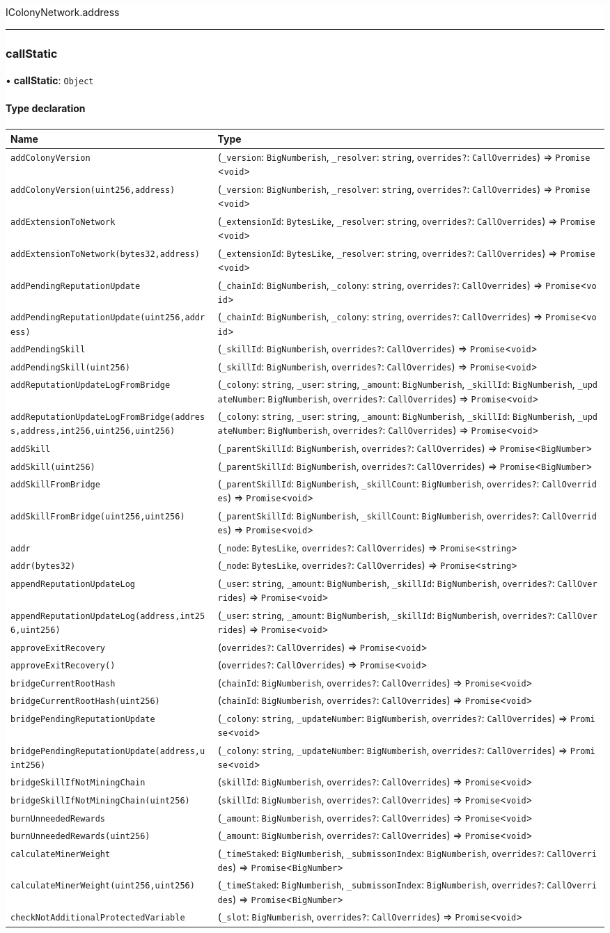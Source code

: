 IColonyNetwork.address

___

### callStatic

• **callStatic**: `Object`

#### Type declaration

| Name | Type |
| :------ | :------ |
| `addColonyVersion` | (`_version`: `BigNumberish`, `_resolver`: `string`, `overrides?`: `CallOverrides`) => `Promise`<`void`\> |
| `addColonyVersion(uint256,address)` | (`_version`: `BigNumberish`, `_resolver`: `string`, `overrides?`: `CallOverrides`) => `Promise`<`void`\> |
| `addExtensionToNetwork` | (`_extensionId`: `BytesLike`, `_resolver`: `string`, `overrides?`: `CallOverrides`) => `Promise`<`void`\> |
| `addExtensionToNetwork(bytes32,address)` | (`_extensionId`: `BytesLike`, `_resolver`: `string`, `overrides?`: `CallOverrides`) => `Promise`<`void`\> |
| `addPendingReputationUpdate` | (`_chainId`: `BigNumberish`, `_colony`: `string`, `overrides?`: `CallOverrides`) => `Promise`<`void`\> |
| `addPendingReputationUpdate(uint256,address)` | (`_chainId`: `BigNumberish`, `_colony`: `string`, `overrides?`: `CallOverrides`) => `Promise`<`void`\> |
| `addPendingSkill` | (`_skillId`: `BigNumberish`, `overrides?`: `CallOverrides`) => `Promise`<`void`\> |
| `addPendingSkill(uint256)` | (`_skillId`: `BigNumberish`, `overrides?`: `CallOverrides`) => `Promise`<`void`\> |
| `addReputationUpdateLogFromBridge` | (`_colony`: `string`, `_user`: `string`, `_amount`: `BigNumberish`, `_skillId`: `BigNumberish`, `_updateNumber`: `BigNumberish`, `overrides?`: `CallOverrides`) => `Promise`<`void`\> |
| `addReputationUpdateLogFromBridge(address,address,int256,uint256,uint256)` | (`_colony`: `string`, `_user`: `string`, `_amount`: `BigNumberish`, `_skillId`: `BigNumberish`, `_updateNumber`: `BigNumberish`, `overrides?`: `CallOverrides`) => `Promise`<`void`\> |
| `addSkill` | (`_parentSkillId`: `BigNumberish`, `overrides?`: `CallOverrides`) => `Promise`<`BigNumber`\> |
| `addSkill(uint256)` | (`_parentSkillId`: `BigNumberish`, `overrides?`: `CallOverrides`) => `Promise`<`BigNumber`\> |
| `addSkillFromBridge` | (`_parentSkillId`: `BigNumberish`, `_skillCount`: `BigNumberish`, `overrides?`: `CallOverrides`) => `Promise`<`void`\> |
| `addSkillFromBridge(uint256,uint256)` | (`_parentSkillId`: `BigNumberish`, `_skillCount`: `BigNumberish`, `overrides?`: `CallOverrides`) => `Promise`<`void`\> |
| `addr` | (`_node`: `BytesLike`, `overrides?`: `CallOverrides`) => `Promise`<`string`\> |
| `addr(bytes32)` | (`_node`: `BytesLike`, `overrides?`: `CallOverrides`) => `Promise`<`string`\> |
| `appendReputationUpdateLog` | (`_user`: `string`, `_amount`: `BigNumberish`, `_skillId`: `BigNumberish`, `overrides?`: `CallOverrides`) => `Promise`<`void`\> |
| `appendReputationUpdateLog(address,int256,uint256)` | (`_user`: `string`, `_amount`: `BigNumberish`, `_skillId`: `BigNumberish`, `overrides?`: `CallOverrides`) => `Promise`<`void`\> |
| `approveExitRecovery` | (`overrides?`: `CallOverrides`) => `Promise`<`void`\> |
| `approveExitRecovery()` | (`overrides?`: `CallOverrides`) => `Promise`<`void`\> |
| `bridgeCurrentRootHash` | (`chainId`: `BigNumberish`, `overrides?`: `CallOverrides`) => `Promise`<`void`\> |
| `bridgeCurrentRootHash(uint256)` | (`chainId`: `BigNumberish`, `overrides?`: `CallOverrides`) => `Promise`<`void`\> |
| `bridgePendingReputationUpdate` | (`_colony`: `string`, `_updateNumber`: `BigNumberish`, `overrides?`: `CallOverrides`) => `Promise`<`void`\> |
| `bridgePendingReputationUpdate(address,uint256)` | (`_colony`: `string`, `_updateNumber`: `BigNumberish`, `overrides?`: `CallOverrides`) => `Promise`<`void`\> |
| `bridgeSkillIfNotMiningChain` | (`skillId`: `BigNumberish`, `overrides?`: `CallOverrides`) => `Promise`<`void`\> |
| `bridgeSkillIfNotMiningChain(uint256)` | (`skillId`: `BigNumberish`, `overrides?`: `CallOverrides`) => `Promise`<`void`\> |
| `burnUnneededRewards` | (`_amount`: `BigNumberish`, `overrides?`: `CallOverrides`) => `Promise`<`void`\> |
| `burnUnneededRewards(uint256)` | (`_amount`: `BigNumberish`, `overrides?`: `CallOverrides`) => `Promise`<`void`\> |
| `calculateMinerWeight` | (`_timeStaked`: `BigNumberish`, `_submissonIndex`: `BigNumberish`, `overrides?`: `CallOverrides`) => `Promise`<`BigNumber`\> |
| `calculateMinerWeight(uint256,uint256)` | (`_timeStaked`: `BigNumberish`, `_submissonIndex`: `BigNumberish`, `overrides?`: `CallOverrides`) => `Promise`<`BigNumber`\> |
| `checkNotAdditionalProtectedVariable` | (`_slot`: `BigNumberish`, `overrides?`: `CallOverrides`) => `Promise`<`void`\> |